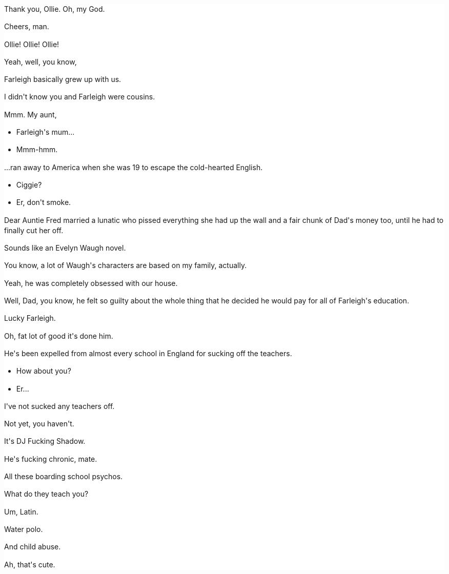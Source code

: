 Thank you, Ollie. Oh, my God.

Cheers, man.

Ollie! Ollie! Ollie!

Yeah, well, you know,

Farleigh basically grew up with us.

I didn't know you and Farleigh were cousins.

Mmm. My aunt,

- Farleigh's mum...

- Mmm-hmm.

...ran away to America when she was 19 to escape the cold-hearted English.

- Ciggie?

- Er, don't smoke.

Dear Auntie Fred married a lunatic who pissed everything she had up the wall and a fair chunk of Dad's money too, until he had to finally cut her off.

Sounds like an Evelyn Waugh novel.

You know, a lot of Waugh's characters are based on my family, actually.

Yeah, he was completely obsessed with our house.

Well, Dad, you know, he felt so guilty about the whole thing that he decided he would pay for all of Farleigh's education.

Lucky Farleigh.

Oh, fat lot of good it's done him.

He's been expelled from almost every school in England for sucking off the teachers.

- How about you?

- Er...

I've not sucked any teachers off.

Not yet, you haven't.

It's DJ Fucking Shadow.

He's fucking chronic, mate.

All these boarding school psychos.

What do they teach you?

Um, Latin.

Water polo.

And child abuse.

Ah, that's cute.
